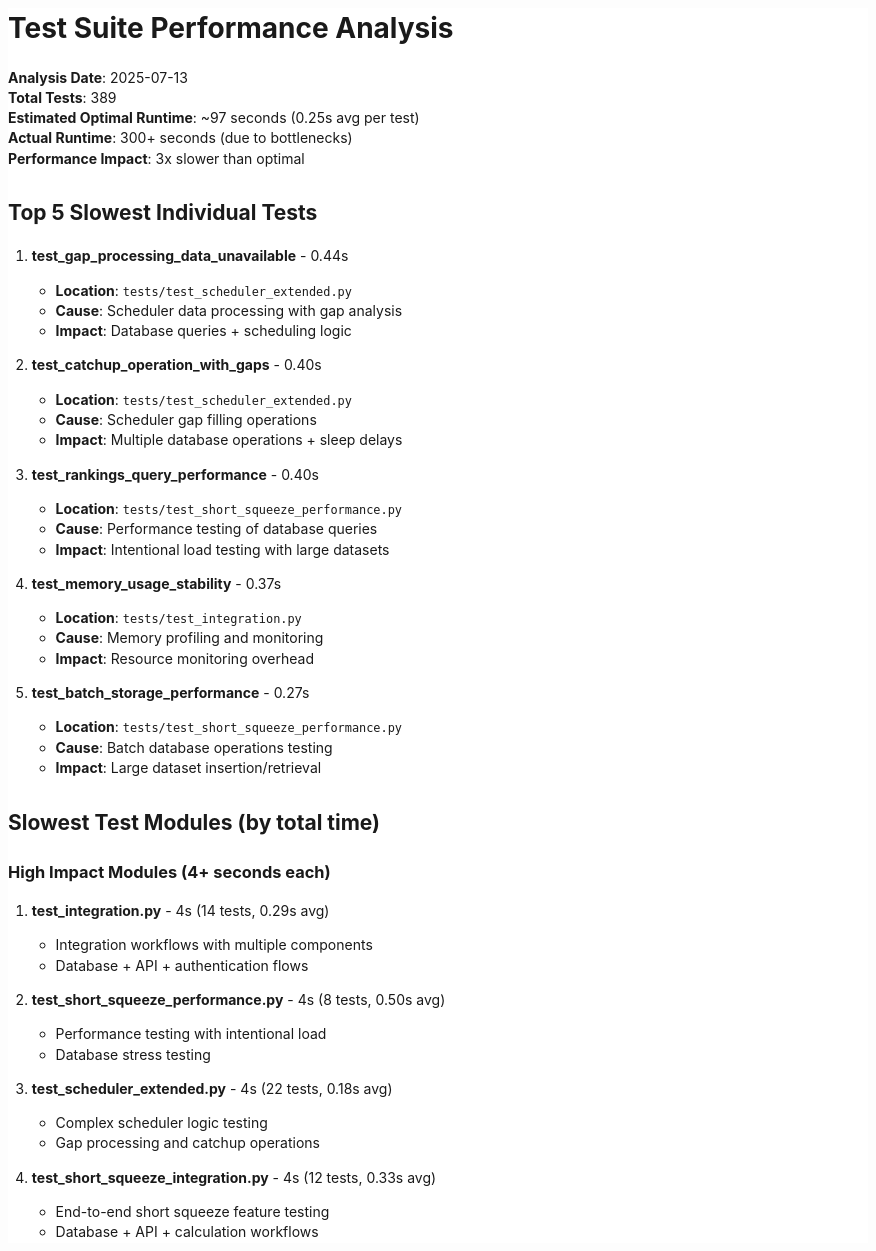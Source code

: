 # Test Suite Performance Analysis

**Analysis Date**: 2025-07-13  
**Total Tests**: 389  
**Estimated Optimal Runtime**: ~97 seconds (0.25s avg per test)  
**Actual Runtime**: 300+ seconds (due to bottlenecks)  
**Performance Impact**: 3x slower than optimal

## Top 5 Slowest Individual Tests

1. **test_gap_processing_data_unavailable** - 0.44s
   - **Location**: `tests/test_scheduler_extended.py`
   - **Cause**: Scheduler data processing with gap analysis
   - **Impact**: Database queries + scheduling logic

2. **test_catchup_operation_with_gaps** - 0.40s
   - **Location**: `tests/test_scheduler_extended.py`
   - **Cause**: Scheduler gap filling operations
   - **Impact**: Multiple database operations + sleep delays

3. **test_rankings_query_performance** - 0.40s
   - **Location**: `tests/test_short_squeeze_performance.py`
   - **Cause**: Performance testing of database queries
   - **Impact**: Intentional load testing with large datasets

4. **test_memory_usage_stability** - 0.37s
   - **Location**: `tests/test_integration.py`
   - **Cause**: Memory profiling and monitoring
   - **Impact**: Resource monitoring overhead

5. **test_batch_storage_performance** - 0.27s
   - **Location**: `tests/test_short_squeeze_performance.py`
   - **Cause**: Batch database operations testing
   - **Impact**: Large dataset insertion/retrieval

## Slowest Test Modules (by total time)

### High Impact Modules (4+ seconds each)
1. **test_integration.py** - 4s (14 tests, 0.29s avg)
   - Integration workflows with multiple components
   - Database + API + authentication flows

2. **test_short_squeeze_performance.py** - 4s (8 tests, 0.50s avg)
   - Performance testing with intentional load
   - Database stress testing

3. **test_scheduler_extended.py** - 4s (22 tests, 0.18s avg)
   - Complex scheduler logic testing
   - Gap processing and catchup operations

4. **test_short_squeeze_integration.py** - 4s (12 tests, 0.33s avg)
   - End-to-end short squeeze feature testing
   - Database + API + calculation workflows
